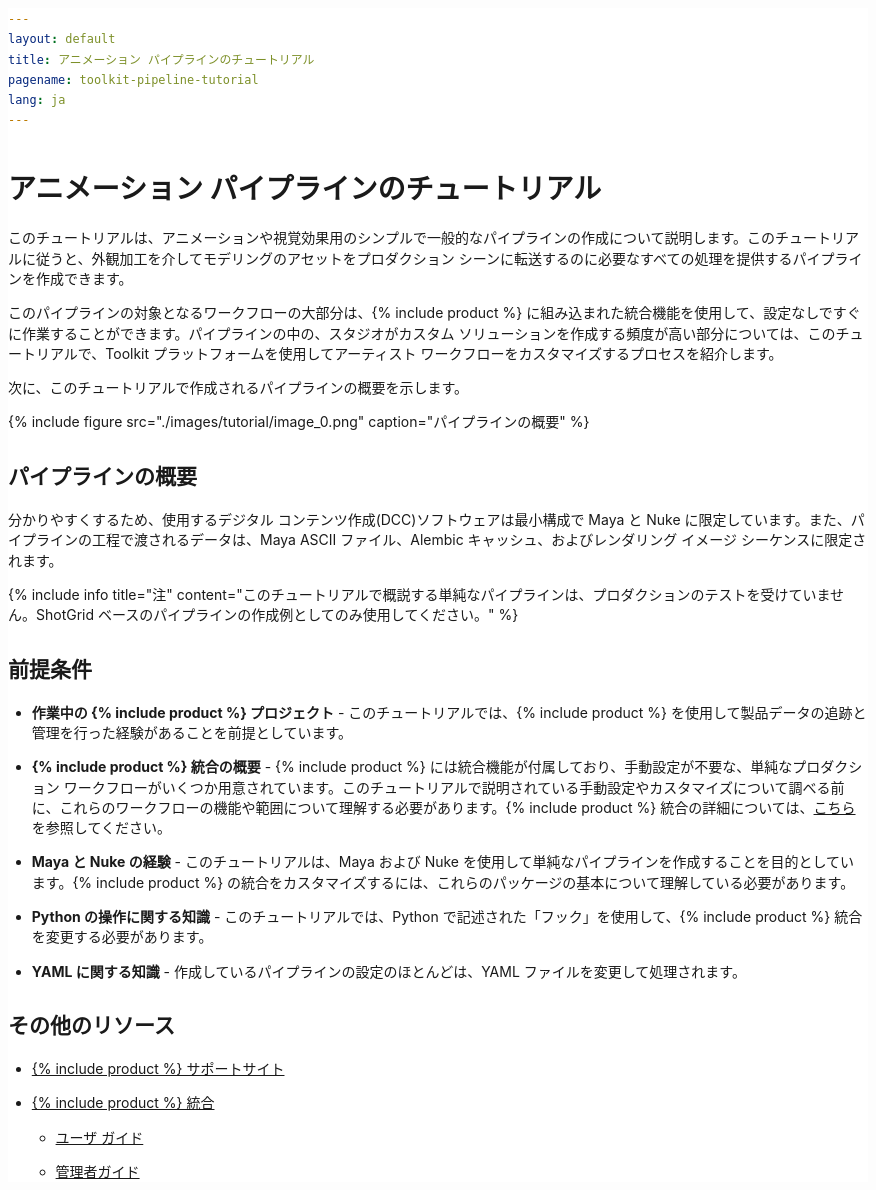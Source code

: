 ```yaml
---
layout: default
title: アニメーション パイプラインのチュートリアル
pagename: toolkit-pipeline-tutorial
lang: ja
---
```


# アニメーション パイプラインのチュートリアル

このチュートリアルは、アニメーションや視覚効果用のシンプルで一般的なパイプラインの作成について説明します。このチュートリアルに従うと、外観加工を介してモデリングのアセットをプロダクション シーンに転送するのに必要なすべての処理を提供するパイプラインを作成できます。 

このパイプラインの対象となるワークフローの大部分は、{% include product %} に組み込まれた統合機能を使用して、設定なしですぐに作業することができます。パイプラインの中の、スタジオがカスタム ソリューションを作成する頻度が高い部分については、このチュートリアルで、Toolkit プラットフォームを使用してアーティスト ワークフローをカスタマイズするプロセスを紹介します。

次に、このチュートリアルで作成されるパイプラインの概要を示します。 

{% include figure src="./images/tutorial/image_0.png" caption="パイプラインの概要" %}

## パイプラインの概要

分かりやすくするため、使用するデジタル コンテンツ作成(DCC)ソフトウェアは最小構成で Maya と Nuke に限定しています。また、パイプラインの工程で渡されるデータは、Maya ASCII ファイル、Alembic キャッシュ、およびレンダリング イメージ シーケンスに限定されます。

{% include info title="注" content="このチュートリアルで概説する単純なパイプラインは、プロダクションのテストを受けていません。ShotGrid ベースのパイプラインの作成例としてのみ使用してください。" %}

## 前提条件

* **作業中の {% include product %} プロジェクト** \- このチュートリアルでは、{% include product %} を使用して製品データの追跡と管理を行った経験があることを前提としています。 

* **{% include product %} 統合の概要** \- {% include product %} には統合機能が付属しており、手動設定が不要な、単純なプロダクション ワークフローがいくつか用意されています。このチュートリアルで説明されている手動設定やカスタマイズについて調べる前に、これらのワークフローの機能や範囲について理解する必要があります。{% include product %} 統合の詳細については、[こちら](https://developer.shotgridsoftware.com/ja/d587be80/)を参照してください。 

* **Maya と Nuke の経験** \- このチュートリアルは、Maya および Nuke を使用して単純なパイプラインを作成することを目的としています。{% include product %} の統合をカスタマイズするには、これらのパッケージの基本について理解している必要があります。 

* **Python の操作に関する知識** \- このチュートリアルでは、Python で記述された「フック」を使用して、{% include product %} 統合を変更する必要があります。 

* **YAML に関する知識** \- 作成しているパイプラインの設定のほとんどは、YAML ファイルを変更して処理されます。 

## その他のリソース

* [{% include product %} サポートサイト](https://developer.shotgridsoftware.com/ja/)

* [{% include product %} 統合](https://www.shotgridsoftware.com/integrations/)

    * [ユーザ ガイド](https://developer.shotgridsoftware.com/ja/d587be80/)

    * [管理者ガイド](https://developer.shotgridsoftware.com/ja/8085533c/)
